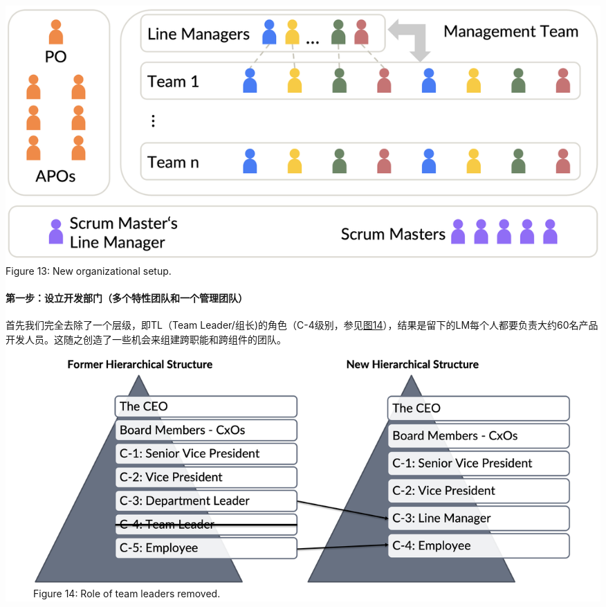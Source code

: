  <img src="/img/case-studies/bmw-group-ad/fig013.png" alt="New organizational setup">
  <figcaption>Figure 13: New organizational setup.</figcaption>
</figure>

#### 第一步：设立开发部门（多个特性团队和一个管理团队）
首先我们完全去除了一个层级，即TL（Team Leader/组长)的角色（C-4级别，参见[图14](#fig014)），结果是留下的LM每个人都要负责大约60名产品开发人员。这随之创造了一些机会来组建跨职能和跨组件的团队。

<a name="fig014"></a>
<figure>
  <img src="/img/case-studies/bmw-group-ad/fig014.png" alt="Role of team leaders removed.">
  <figcaption>Figure 14: Role of team leaders removed.</figcaption>
</figure>
